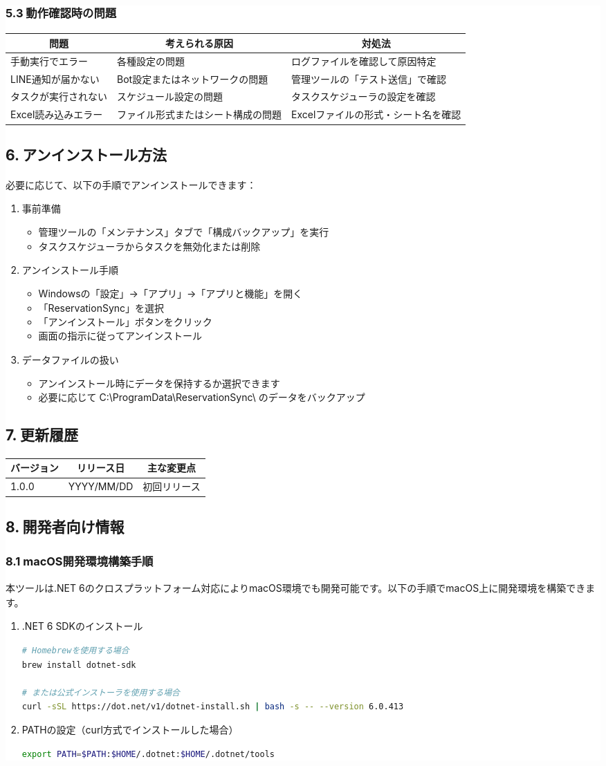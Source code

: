 ### 5.3 動作確認時の問題

| 問題 | 考えられる原因 | 対処法 |
|-----|-------------|------|
| 手動実行でエラー | 各種設定の問題 | ログファイルを確認して原因特定 |
| LINE通知が届かない | Bot設定またはネットワークの問題 | 管理ツールの「テスト送信」で確認 |
| タスクが実行されない | スケジュール設定の問題 | タスクスケジューラの設定を確認 |
| Excel読み込みエラー | ファイル形式またはシート構成の問題 | Excelファイルの形式・シート名を確認 |

## 6. アンインストール方法

必要に応じて、以下の手順でアンインストールできます：

1. 事前準備
   - 管理ツールの「メンテナンス」タブで「構成バックアップ」を実行
   - タスクスケジューラからタスクを無効化または削除

2. アンインストール手順
   - Windowsの「設定」→「アプリ」→「アプリと機能」を開く
   - 「ReservationSync」を選択
   - 「アンインストール」ボタンをクリック
   - 画面の指示に従ってアンインストール

3. データファイルの扱い
   - アンインストール時にデータを保持するか選択できます
   - 必要に応じて C:\ProgramData\ReservationSync\ のデータをバックアップ

## 7. 更新履歴

| バージョン | リリース日 | 主な変更点 |
|----------|-----------|----------|
| 1.0.0 | YYYY/MM/DD | 初回リリース |

## 8. 開発者向け情報

### 8.1 macOS開発環境構築手順

本ツールは.NET 6のクロスプラットフォーム対応によりmacOS環境でも開発可能です。以下の手順でmacOS上に開発環境を構築できます。

1. .NET 6 SDKのインストール
   ```bash
   # Homebrewを使用する場合
   brew install dotnet-sdk
   
   # または公式インストーラを使用する場合
   curl -sSL https://dot.net/v1/dotnet-install.sh | bash -s -- --version 6.0.413
   ```

2. PATHの設定（curl方式でインストールした場合）
   ```bash
   export PATH=$PATH:$HOME/.dotnet:$HOME/.dotnet/tools
   ```
